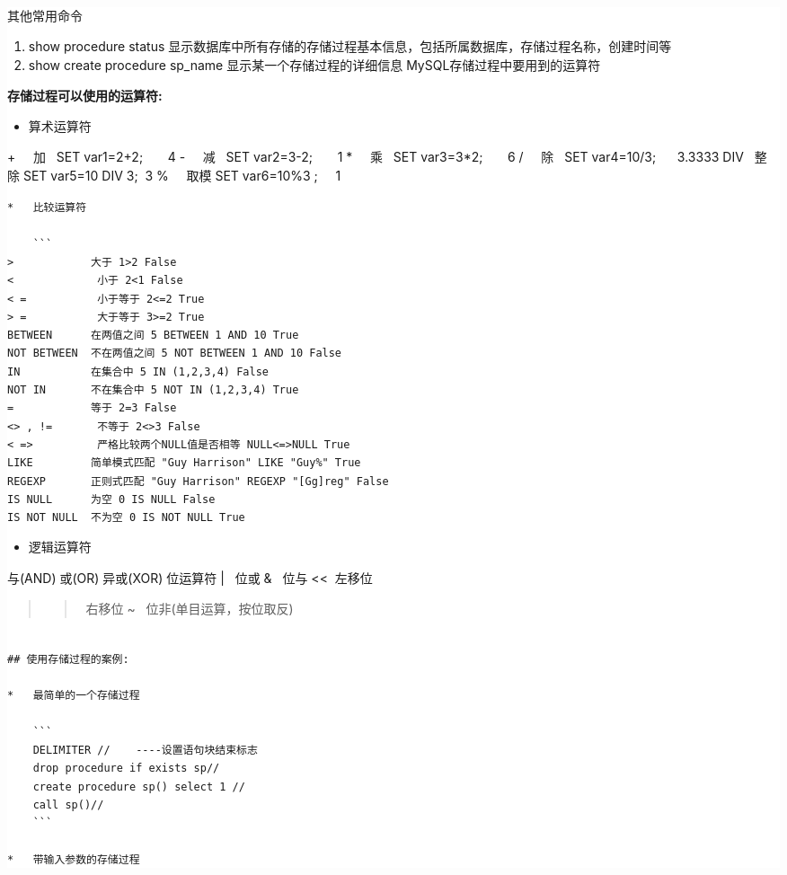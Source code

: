 其他常用命令

1. show procedure status
显示数据库中所有存储的存储过程基本信息，包括所属数据库，存储过程名称，创建时间等
2. show create procedure sp_name
显示某一个存储过程的详细信息
MySQL存储过程中要用到的运算符

**存储过程可以使用的运算符:**

*	算术运算符

	```
+     加   SET var1=2+2;       4
-     减   SET var2=3-2;       1
*     乘   SET var3=3*2;       6
/     除   SET var4=10/3;      3.3333
DIV   整除 SET var5=10 DIV 3;  3
%     取模 SET var6=10%3 ;     1
```
*	比较运算符

	```
>            大于 1>2 False
<             小于 2<1 False
< =           小于等于 2<=2 True
> =           大于等于 3>=2 True
BETWEEN      在两值之间 5 BETWEEN 1 AND 10 True
NOT BETWEEN  不在两值之间 5 NOT BETWEEN 1 AND 10 False
IN           在集合中 5 IN (1,2,3,4) False
NOT IN       不在集合中 5 NOT IN (1,2,3,4) True
=            等于 2=3 False
<> , !=       不等于 2<>3 False
< =>          严格比较两个NULL值是否相等 NULL<=>NULL True
LIKE         简单模式匹配 "Guy Harrison" LIKE "Guy%" True
REGEXP       正则式匹配 "Guy Harrison" REGEXP "[Gg]reg" False
IS NULL      为空 0 IS NULL False
IS NOT NULL  不为空 0 IS NOT NULL True
```
*	逻辑运算符

	```
与(AND)
或(OR)
异或(XOR)
位运算符
|   位或
&   位与
<<  左移位
>>  右移位
~   位非(单目运算，按位取反)
```

## 使用存储过程的案例:

*	最简单的一个存储过程

	```
	DELIMITER //    ----设置语句块结束标志
	drop procedure if exists sp//
	create procedure sp() select 1 //
	call sp()//
	```

*	带输入参数的存储过程

```